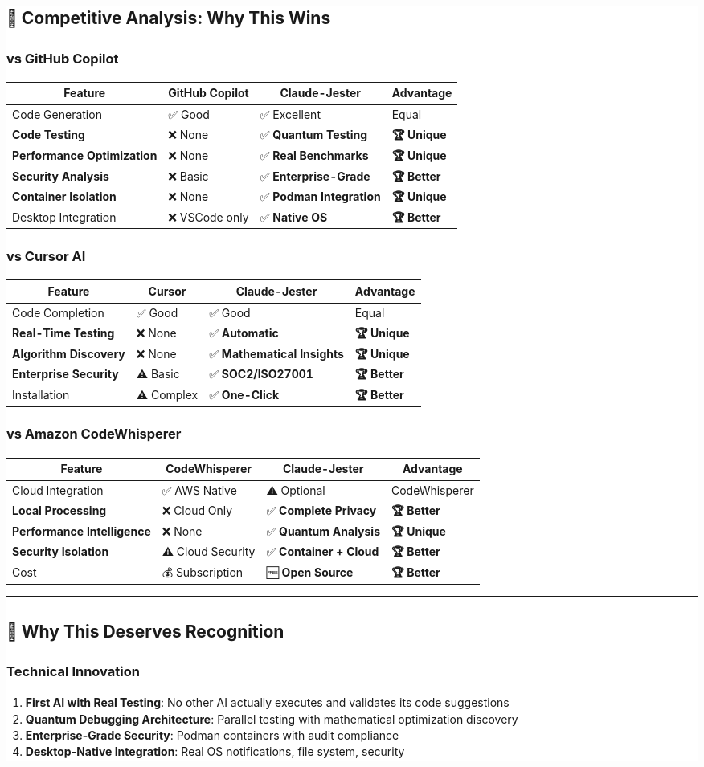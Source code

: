 
## 🎯 **Competitive Analysis: Why This Wins**

### **vs GitHub Copilot**
| Feature | GitHub Copilot | Claude-Jester | Advantage |
|---|---|---|---|
| Code Generation | ✅ Good | ✅ Excellent | Equal |
| **Code Testing** | ❌ None | ✅ **Quantum Testing** | **🏆 Unique** |
| **Performance Optimization** | ❌ None | ✅ **Real Benchmarks** | **🏆 Unique** |
| **Security Analysis** | ❌ Basic | ✅ **Enterprise-Grade** | **🏆 Better** |
| **Container Isolation** | ❌ None | ✅ **Podman Integration** | **🏆 Unique** |
| Desktop Integration | ❌ VSCode only | ✅ **Native OS** | **🏆 Better** |

### **vs Cursor AI**
| Feature | Cursor | Claude-Jester | Advantage |
|---|---|---|---|
| Code Completion | ✅ Good | ✅ Good | Equal |
| **Real-Time Testing** | ❌ None | ✅ **Automatic** | **🏆 Unique** |
| **Algorithm Discovery** | ❌ None | ✅ **Mathematical Insights** | **🏆 Unique** |
| **Enterprise Security** | ⚠️ Basic | ✅ **SOC2/ISO27001** | **🏆 Better** |
| Installation | ⚠️ Complex | ✅ **One-Click** | **🏆 Better** |

### **vs Amazon CodeWhisperer**
| Feature | CodeWhisperer | Claude-Jester | Advantage |
|---|---|---|---|
| Cloud Integration | ✅ AWS Native | ⚠️ Optional | CodeWhisperer |
| **Local Processing** | ❌ Cloud Only | ✅ **Complete Privacy** | **🏆 Better** |
| **Performance Intelligence** | ❌ None | ✅ **Quantum Analysis** | **🏆 Unique** |
| **Security Isolation** | ⚠️ Cloud Security | ✅ **Container + Cloud** | **🏆 Better** |
| Cost | 💰 Subscription | 🆓 **Open Source** | **🏆 Better** |

---

## 💎 **Why This Deserves Recognition**

### **Technical Innovation**
1. **First AI with Real Testing**: No other AI actually executes and validates its code suggestions
2. **Quantum Debugging Architecture**: Parallel testing with mathematical optimization discovery  
3. **Enterprise-Grade Security**: Podman containers with audit compliance
4. **Desktop-Native Integration**: Real OS notifications, file system, security
